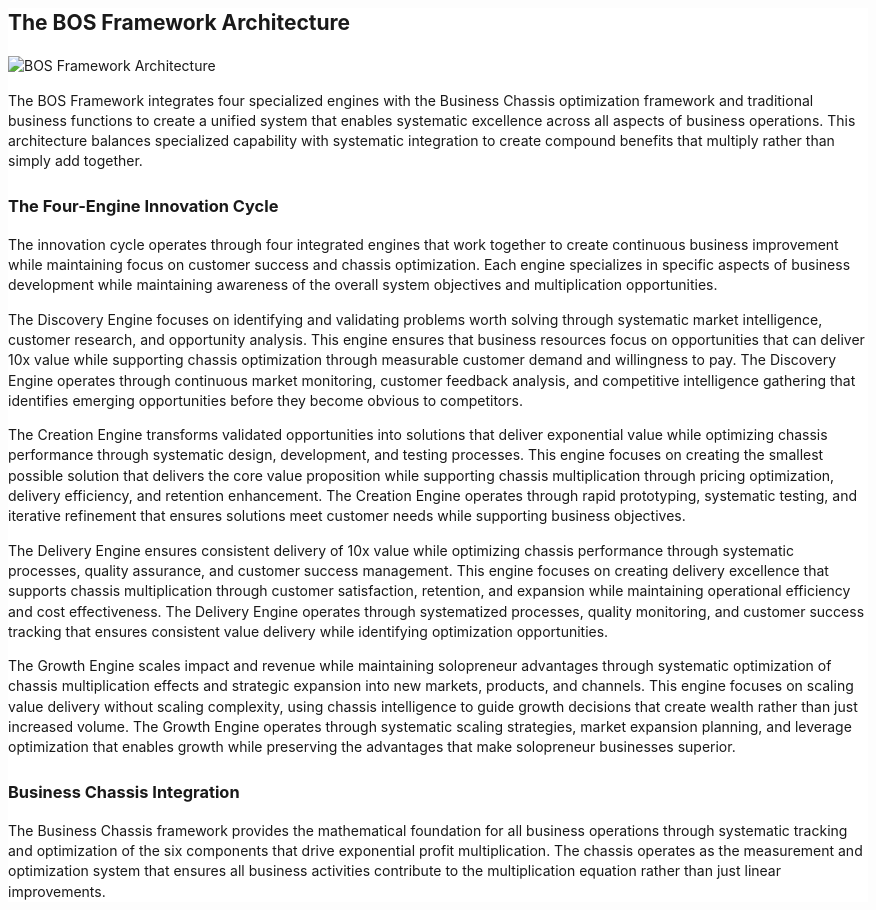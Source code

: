 ## The BOS Framework Architecture

![BOS Framework Architecture](https://private-us-east-1.manuscdn.com/sessionFile/mpZqDkwegX7TGEzugwqE6P/sandbox/oXHiidRhdfvKtFB4JZCBm3-images_1755295117918_na1fn_L2hvbWUvdWJ1bnR1L2Jvc19mcmFtZXdvcmtfYXJjaGl0ZWN0dXJl.png?Policy=eyJTdGF0ZW1lbnQiOlt7IlJlc291cmNlIjoiaHR0cHM6Ly9wcml2YXRlLXVzLWVhc3QtMS5tYW51c2Nkbi5jb20vc2Vzc2lvbkZpbGUvbXBacURrd2VnWDdUR0V6dWd3cUU2UC9zYW5kYm94L29YSGlpZFJoZGZ2S3RGQjRKWkNCbTMtaW1hZ2VzXzE3NTUyOTUxMTc5MThfbmExZm5fTDJodmJXVXZkV0oxYm5SMUwySnZjMTltY21GdFpYZHZjbXRmWVhKamFHbDBaV04wZFhKbC5wbmciLCJDb25kaXRpb24iOnsiRGF0ZUxlc3NUaGFuIjp7IkFXUzpFcG9jaFRpbWUiOjE3OTg3NjE2MDB9fX1dfQ__&Key-Pair-Id=K2HSFNDJXOU9YS&Signature=AoT0gP0Gwy56LoDycZm9Q62jlpEhyas1LAHrsvelDcmT5teq-iDptYfhHZNfmtM-wAm~B6MVAfHUimvm4eXENzWnBLZcOr6TCVmxZ1CAeeudaoKrcJBjY87bJPVNz1ogzWxJWCu1RJY8GYny2irZ3n-GgduCKOmnz0xbca4yyyt4UaVZwLbGW~PUOW9JMPed~kqHrM-tWTmUURIc6~qZbykCYzmDLGgQ6ZfVgAYc47l2RAXlv6wA3kEFlC8~aEbHKAlrm1CD-FgdatdB3b-xhz27kHDldooCCo~jPlHhftISVoVe4j6vRksIkWDHcvE45cCzR8EBdSodX3R9qbhoIQ__)

The BOS Framework integrates four specialized engines with the Business Chassis optimization framework and traditional business functions to create a unified system that enables systematic excellence across all aspects of business operations. This architecture balances specialized capability with systematic integration to create compound benefits that multiply rather than simply add together.

### The Four-Engine Innovation Cycle

The innovation cycle operates through four integrated engines that work together to create continuous business improvement while maintaining focus on customer success and chassis optimization. Each engine specializes in specific aspects of business development while maintaining awareness of the overall system objectives and multiplication opportunities.

The Discovery Engine focuses on identifying and validating problems worth solving through systematic market intelligence, customer research, and opportunity analysis. This engine ensures that business resources focus on opportunities that can deliver 10x value while supporting chassis optimization through measurable customer demand and willingness to pay. The Discovery Engine operates through continuous market monitoring, customer feedback analysis, and competitive intelligence gathering that identifies emerging opportunities before they become obvious to competitors.

The Creation Engine transforms validated opportunities into solutions that deliver exponential value while optimizing chassis performance through systematic design, development, and testing processes. This engine focuses on creating the smallest possible solution that delivers the core value proposition while supporting chassis multiplication through pricing optimization, delivery efficiency, and retention enhancement. The Creation Engine operates through rapid prototyping, systematic testing, and iterative refinement that ensures solutions meet customer needs while supporting business objectives.

The Delivery Engine ensures consistent delivery of 10x value while optimizing chassis performance through systematic processes, quality assurance, and customer success management. This engine focuses on creating delivery excellence that supports chassis multiplication through customer satisfaction, retention, and expansion while maintaining operational efficiency and cost effectiveness. The Delivery Engine operates through systematized processes, quality monitoring, and customer success tracking that ensures consistent value delivery while identifying optimization opportunities.

The Growth Engine scales impact and revenue while maintaining solopreneur advantages through systematic optimization of chassis multiplication effects and strategic expansion into new markets, products, and channels. This engine focuses on scaling value delivery without scaling complexity, using chassis intelligence to guide growth decisions that create wealth rather than just increased volume. The Growth Engine operates through systematic scaling strategies, market expansion planning, and leverage optimization that enables growth while preserving the advantages that make solopreneur businesses superior.

### Business Chassis Integration

The Business Chassis framework provides the mathematical foundation for all business operations through systematic tracking and optimization of the six components that drive exponential profit multiplication. The chassis operates as the measurement and optimization system that ensures all business activities contribute to the multiplication equation rather than just linear improvements.
